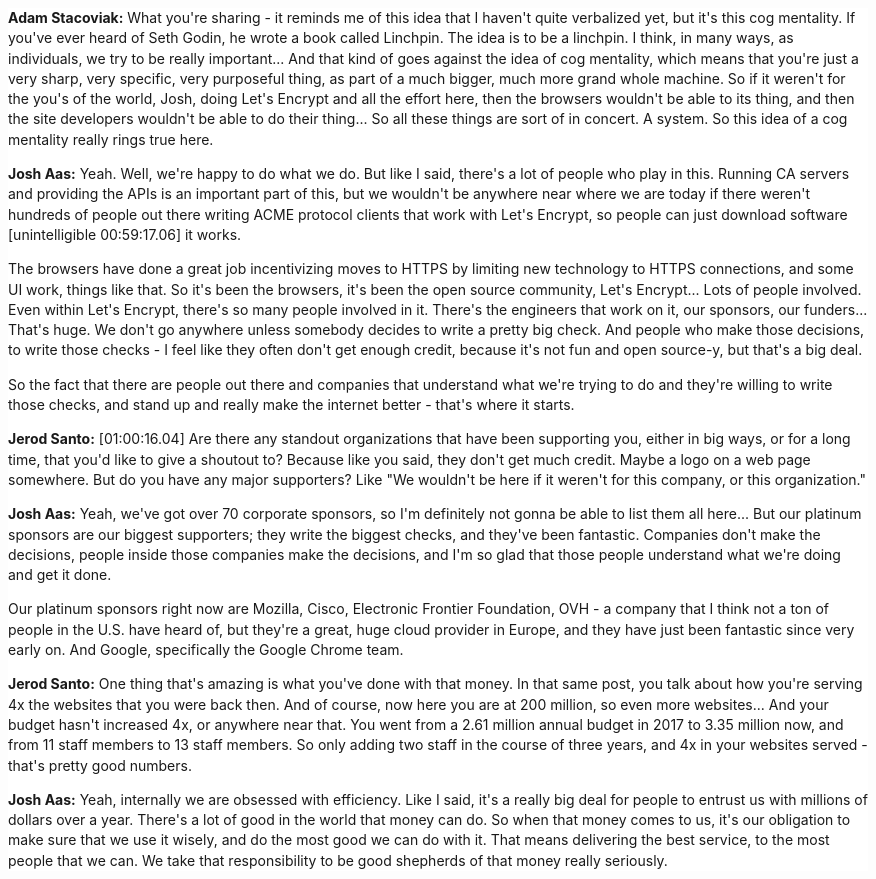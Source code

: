 **Adam Stacoviak:** What you're sharing - it reminds me of this idea that I haven't quite verbalized yet, but it's this cog mentality. If you've ever heard of Seth Godin, he wrote a book called Linchpin. The idea is to be a linchpin. I think, in many ways, as individuals, we try to be really important... And that kind of goes against the idea of cog mentality, which means that you're just a very sharp, very specific, very purposeful thing, as part of a much bigger, much more grand whole machine. So if it weren't for the you's of the world, Josh, doing Let's Encrypt and all the effort here, then the browsers wouldn't be able to its thing, and then the site developers wouldn't be able to do their thing... So all these things are sort of in concert. A system. So this idea of a cog mentality really rings true here.

**Josh Aas:** Yeah. Well, we're happy to do what we do. But like I said, there's a lot of people who play in this. Running CA servers and providing the APIs is an important part of this, but we wouldn't be anywhere near where we are today if there weren't hundreds of people out there writing ACME protocol clients that work with Let's Encrypt, so people can just download software \[unintelligible 00:59:17.06\] it works.

The browsers have done a great job incentivizing moves to HTTPS by limiting new technology to HTTPS connections, and some UI work, things like that. So it's been the browsers, it's been the open source community, Let's Encrypt... Lots of people involved. Even within Let's Encrypt, there's so many people involved in it. There's the engineers that work on it, our sponsors, our funders... That's huge. We don't go anywhere unless somebody decides to write a pretty big check. And people who make those decisions, to write those checks - I feel like they often don't get enough credit, because it's not fun and open source-y, but that's a big deal.

So the fact that there are people out there and companies that understand what we're trying to do and they're willing to write those checks, and stand up and really make the internet better - that's where it starts.

**Jerod Santo:** \[01:00:16.04\] Are there any standout organizations that have been supporting you, either in big ways, or for a long time, that you'd like to give a shoutout to? Because like you said, they don't get much credit. Maybe a logo on a web page somewhere. But do you have any major supporters? Like "We wouldn't be here if it weren't for this company, or this organization."

**Josh Aas:** Yeah, we've got over 70 corporate sponsors, so I'm definitely not gonna be able to list them all here... But our platinum sponsors are our biggest supporters; they write the biggest checks, and they've been fantastic. Companies don't make the decisions, people inside those companies make the decisions, and I'm so glad that those people understand what we're doing and get it done.

Our platinum sponsors right now are Mozilla, Cisco, Electronic Frontier Foundation, OVH - a company that I think not a ton of people in the U.S. have heard of, but they're a great, huge cloud provider in Europe, and they have just been fantastic since very early on. And Google, specifically the Google Chrome team.

**Jerod Santo:** One thing that's amazing is what you've done with that money. In that same post, you talk about how you're serving 4x the websites that you were back then. And of course, now here you are at 200 million, so even more websites... And your budget hasn't increased 4x, or anywhere near that. You went from a 2.61 million annual budget in 2017 to 3.35 million now, and from 11 staff members to 13 staff members. So only adding two staff in the course of three years, and 4x in your websites served - that's pretty good numbers.

**Josh Aas:** Yeah, internally we are obsessed with efficiency. Like I said, it's a really big deal for people to entrust us with millions of dollars over a year. There's a lot of good in the world that money can do. So when that money comes to us, it's our obligation to make sure that we use it wisely, and do the most good we can do with it. That means delivering the best service, to the most people that we can. We take that responsibility to be good shepherds of that money really seriously.
